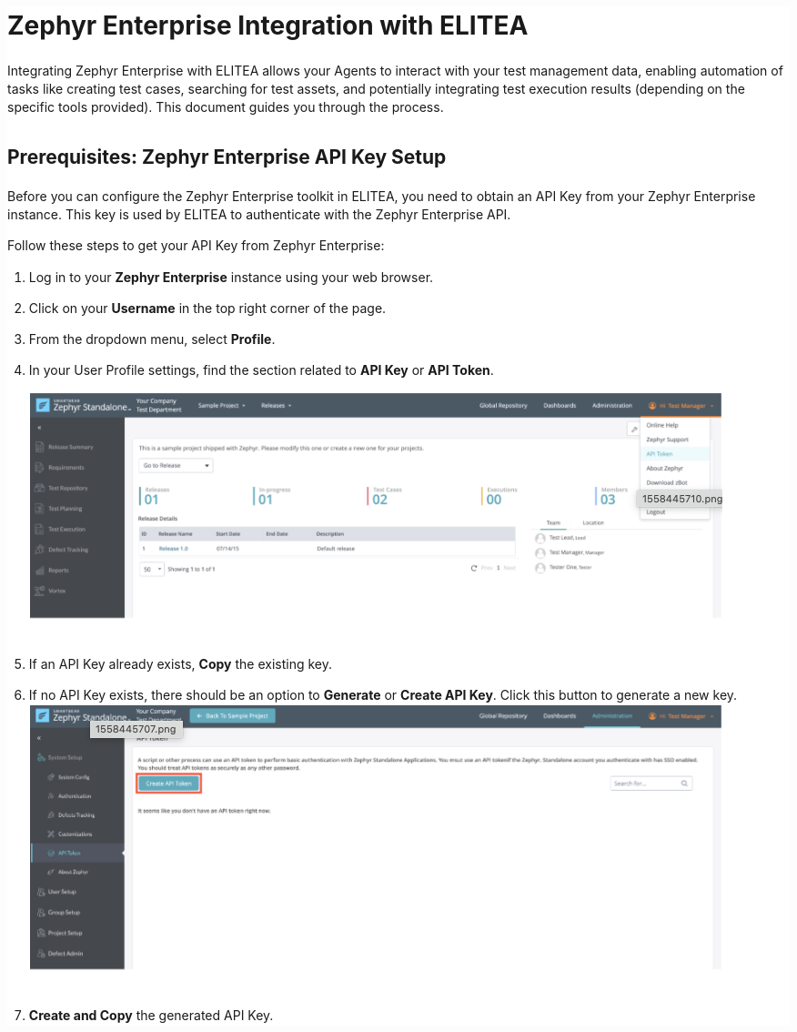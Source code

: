 # Zephyr Enterprise Integration with ELITEA

Integrating Zephyr Enterprise with ELITEA allows your Agents to interact with your test management data, enabling automation of tasks like creating test cases, searching for test assets, and potentially integrating test execution results (depending on the specific tools provided). This document guides you through the process.

## Prerequisites: Zephyr Enterprise API Key Setup

Before you can configure the Zephyr Enterprise toolkit in ELITEA, you need to obtain an API Key from your Zephyr Enterprise instance. This key is used by ELITEA to authenticate with the Zephyr Enterprise API.

Follow these steps to get your API Key from Zephyr Enterprise:

1.  Log in to your **Zephyr Enterprise** instance using your web browser.
2.  Click on your **Username** in the top right corner of the page.
3.  From the dropdown menu, select **Profile**.
4.  In your User Profile settings, find the section related to **API Key** or **API Token**.

    ![Zephyr_Enterprise_API_Token](../../img/how-tos/zephyr_enterprise/Zephyr_Enterprise_API_Token.png)
    
5.  If an API Key already exists, **Copy** the existing key.
6.  If no API Key exists, there should be an option to **Generate** or **Create API Key**. Click this button to generate a new key.
    ![Zephyr_Enterprise_Generate_API_Token](../../img/how-tos/zephyr_enterprise/Zephyr_Enterprise_Generate_Api_Token.png)
7.  **Create and Copy** the generated API Key.